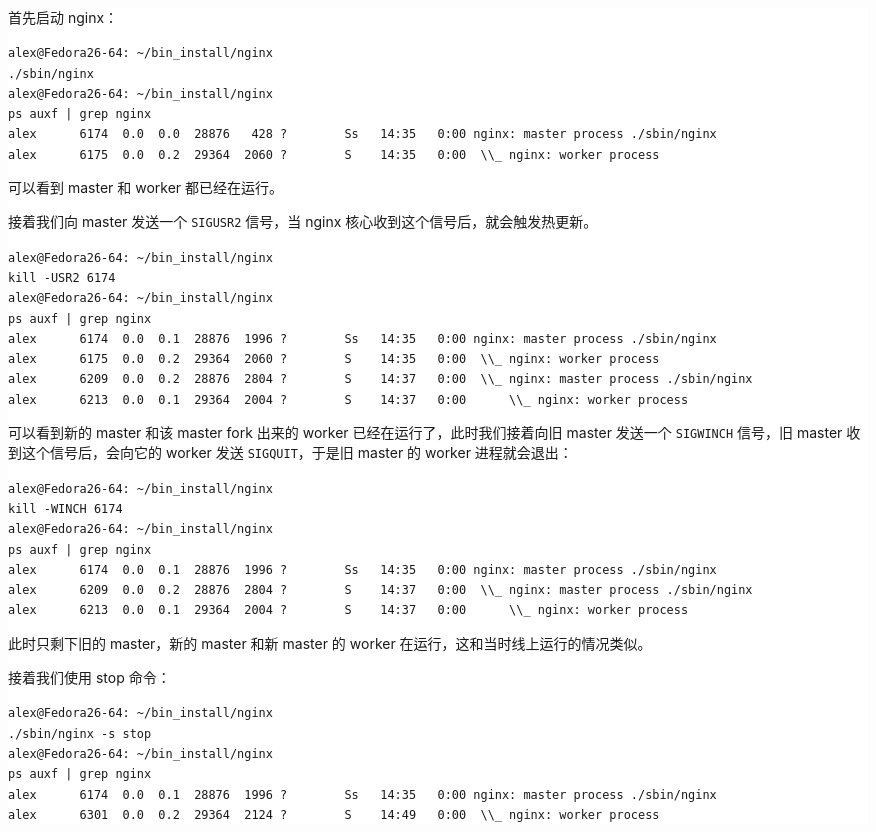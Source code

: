 
首先启动 nginx：



```
alex@Fedora26-64: ~/bin_install/nginx
./sbin/nginx
alex@Fedora26-64: ~/bin_install/nginx
ps auxf | grep nginx
alex      6174  0.0  0.0  28876   428 ?        Ss   14:35   0:00 nginx: master process ./sbin/nginx
alex      6175  0.0  0.2  29364  2060 ?        S    14:35   0:00  \\_ nginx: worker process

```

可以看到 master 和 worker 都已经在运行。


接着我们向 master 发送一个 `SIGUSR2` 信号，当 nginx 核心收到这个信号后，就会触发热更新。



```
alex@Fedora26-64: ~/bin_install/nginx
kill -USR2 6174
alex@Fedora26-64: ~/bin_install/nginx
ps auxf | grep nginx
alex      6174  0.0  0.1  28876  1996 ?        Ss   14:35   0:00 nginx: master process ./sbin/nginx
alex      6175  0.0  0.2  29364  2060 ?        S    14:35   0:00  \\_ nginx: worker process
alex      6209  0.0  0.2  28876  2804 ?        S    14:37   0:00  \\_ nginx: master process ./sbin/nginx
alex      6213  0.0  0.1  29364  2004 ?        S    14:37   0:00      \\_ nginx: worker process

```

可以看到新的 master 和该 master fork 出来的 worker 已经在运行了，此时我们接着向旧 master 发送一个 `SIGWINCH` 信号，旧 master 收到这个信号后，会向它的 worker 发送 `SIGQUIT`，于是旧 master 的 worker 进程就会退出：



```
alex@Fedora26-64: ~/bin_install/nginx
kill -WINCH 6174
alex@Fedora26-64: ~/bin_install/nginx
ps auxf | grep nginx
alex      6174  0.0  0.1  28876  1996 ?        Ss   14:35   0:00 nginx: master process ./sbin/nginx
alex      6209  0.0  0.2  28876  2804 ?        S    14:37   0:00  \\_ nginx: master process ./sbin/nginx
alex      6213  0.0  0.1  29364  2004 ?        S    14:37   0:00      \\_ nginx: worker process

```

此时只剩下旧的 master，新的 master 和新 master 的 worker 在运行，这和当时线上运行的情况类似。


接着我们使用 stop 命令：



```
alex@Fedora26-64: ~/bin_install/nginx
./sbin/nginx -s stop
alex@Fedora26-64: ~/bin_install/nginx
ps auxf | grep nginx
alex      6174  0.0  0.1  28876  1996 ?        Ss   14:35   0:00 nginx: master process ./sbin/nginx
alex      6301  0.0  0.2  29364  2124 ?        S    14:49   0:00  \\_ nginx: worker process

```
